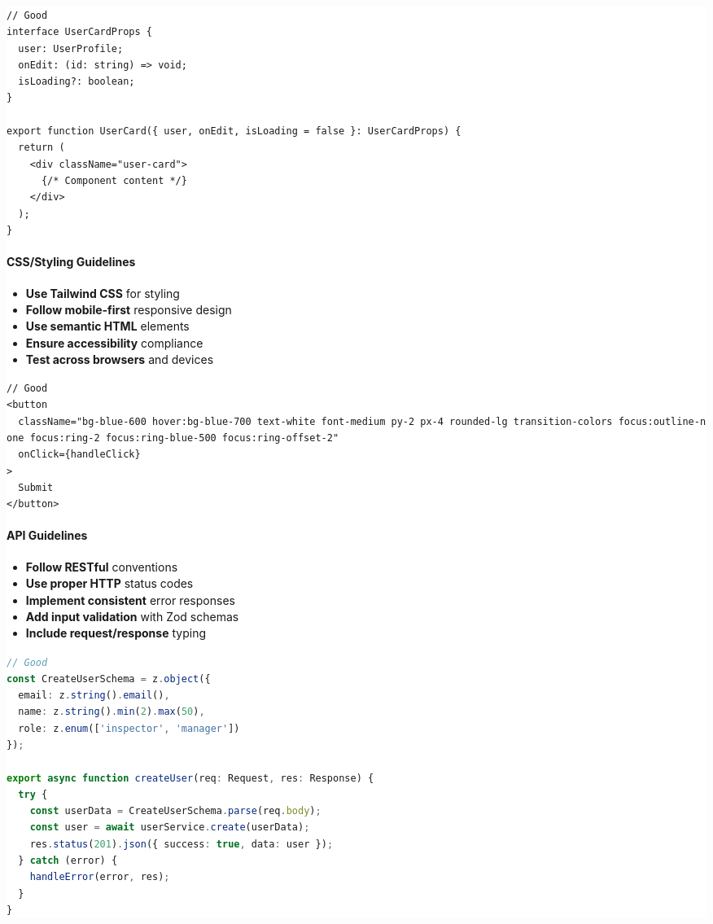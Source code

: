 ```tsx
// Good
interface UserCardProps {
  user: UserProfile;
  onEdit: (id: string) => void;
  isLoading?: boolean;
}

export function UserCard({ user, onEdit, isLoading = false }: UserCardProps) {
  return (
    <div className="user-card">
      {/* Component content */}
    </div>
  );
}
```

#### CSS/Styling Guidelines

- **Use Tailwind CSS** for styling
- **Follow mobile-first** responsive design
- **Use semantic HTML** elements
- **Ensure accessibility** compliance
- **Test across browsers** and devices

```tsx
// Good
<button 
  className="bg-blue-600 hover:bg-blue-700 text-white font-medium py-2 px-4 rounded-lg transition-colors focus:outline-none focus:ring-2 focus:ring-blue-500 focus:ring-offset-2"
  onClick={handleClick}
>
  Submit
</button>
```

#### API Guidelines

- **Follow RESTful** conventions
- **Use proper HTTP** status codes
- **Implement consistent** error responses
- **Add input validation** with Zod schemas
- **Include request/response** typing

```typescript
// Good
const CreateUserSchema = z.object({
  email: z.string().email(),
  name: z.string().min(2).max(50),
  role: z.enum(['inspector', 'manager'])
});

export async function createUser(req: Request, res: Response) {
  try {
    const userData = CreateUserSchema.parse(req.body);
    const user = await userService.create(userData);
    res.status(201).json({ success: true, data: user });
  } catch (error) {
    handleError(error, res);
  }
}
```
